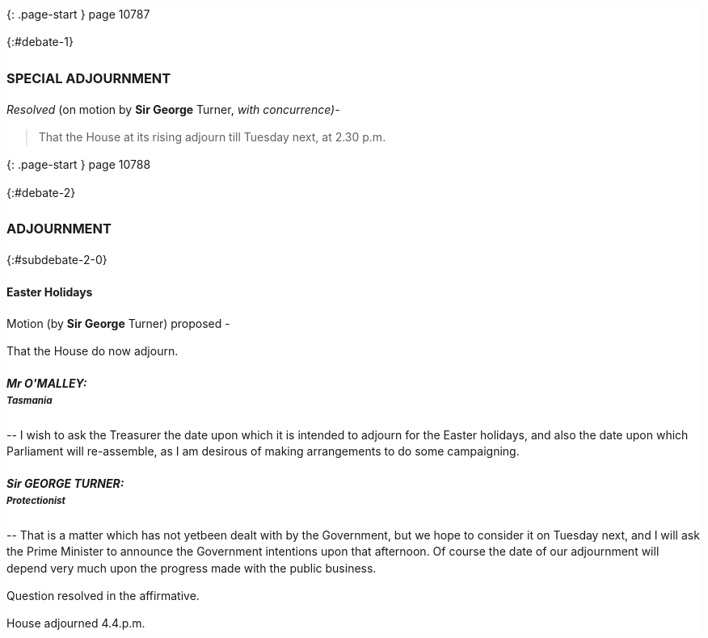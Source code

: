 {: .page-start }
page 10787

{:#debate-1}
### SPECIAL ADJOURNMENT


 *Resolved* (on motion by  **Sir George**  Turner,  *with concurrence)-* 

  >That the House at its rising adjourn till Tuesday next, at 2.30 p.m. 

{: .page-start }
page 10788

{:#debate-2}
### ADJOURNMENT

{:#subdebate-2-0}
#### Easter Holidays

Motion (by  **Sir George**  Turner) proposed - 

That the House do now adjourn. 

##### Mr O'MALLEY:<br><small class="text-muted">Tasmania</small>

-- I wish to ask the Treasurer the date upon which it is intended to adjourn for the Easter holidays, and also the date upon which Parliament will re-assemble, as I am desirous of making arrangements to do some campaigning. 

##### Sir GEORGE TURNER:<br><small class="text-muted">Protectionist</small>

-- That is a matter which has not yetbeen dealt with by the Government, but we hope to consider it on Tuesday next, and I will ask the Prime Minister to announce the Government intentions upon that afternoon. Of course the date of our adjournment will depend very much upon the progress made with the public business. 

Question resolved in the affirmative. 

House adjourned  4.4.p.m. 

